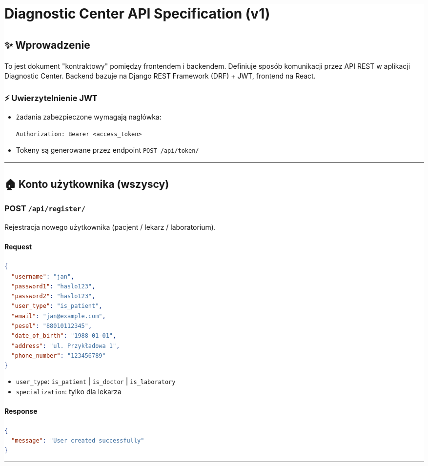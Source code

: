 # Diagnostic Center API Specification (v1)

## ✨ Wprowadzenie

To jest dokument "kontraktowy" pomiędzy frontendem i backendem. Definiuje sposób komunikacji przez API REST w aplikacji Diagnostic Center. Backend bazuje na Django REST Framework (DRF) + JWT, frontend na React.

### ⚡ Uwierzytelnienie JWT

* żadania zabezpieczone wymagają nagłówka:

  ```http
  Authorization: Bearer <access_token>
  ```
* Tokeny są generowane przez endpoint `POST /api/token/`

---

## 🏠 Konto użytkownika (wszyscy)

### POST `/api/register/`

Rejestracja nowego użytkownika (pacjent / lekarz / laboratorium).

#### Request

```json
{
  "username": "jan",
  "password1": "haslo123",
  "password2": "haslo123",
  "user_type": "is_patient",
  "email": "jan@example.com",
  "pesel": "88010112345",
  "date_of_birth": "1988-01-01",
  "address": "ul. Przykładowa 1",
  "phone_number": "123456789"
}
```

* `user_type`: `is_patient` | `is_doctor` | `is_laboratory`
* `specialization`: tylko dla lekarza

#### Response

```json
{
  "message": "User created successfully"
}
```

---
